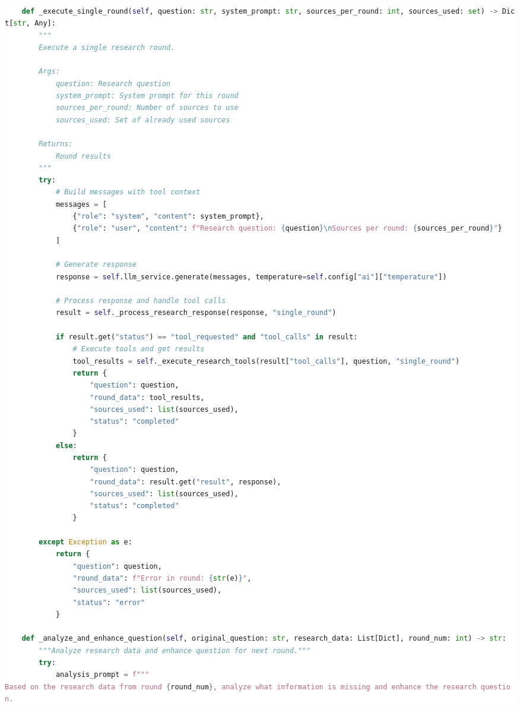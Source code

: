 ```python
    def _execute_single_round(self, question: str, system_prompt: str, sources_per_round: int, sources_used: set) -> Dict[str, Any]:
        """
        Execute a single research round.
        
        Args:
            question: Research question
            system_prompt: System prompt for this round
            sources_per_round: Number of sources to use
            sources_used: Set of already used sources
            
        Returns:
            Round results
        """
        try:
            # Build messages with tool context
            messages = [
                {"role": "system", "content": system_prompt},
                {"role": "user", "content": f"Research question: {question}\nSources per round: {sources_per_round}"}
            ]
            
            # Generate response
            response = self.llm_service.generate(messages, temperature=self.config["ai"]["temperature"])
            
            # Process response and handle tool calls
            result = self._process_research_response(response, "single_round")
            
            if result.get("status") == "tool_requested" and "tool_calls" in result:
                # Execute tools and get results
                tool_results = self._execute_research_tools(result["tool_calls"], question, "single_round")
                return {
                    "question": question,
                    "round_data": tool_results,
                    "sources_used": list(sources_used),
                    "status": "completed"
                }
            else:
                return {
                    "question": question,
                    "round_data": result.get("result", response),
                    "sources_used": list(sources_used),
                    "status": "completed"
                }
                
        except Exception as e:
            return {
                "question": question,
                "round_data": f"Error in round: {str(e)}",
                "sources_used": list(sources_used),
                "status": "error"
            }
    
    def _analyze_and_enhance_question(self, original_question: str, research_data: List[Dict], round_num: int) -> str:
        """Analyze research data and enhance question for next round."""
        try:
            analysis_prompt = f"""
Based on the research data from round {round_num}, analyze what information is missing and enhance the research question.

```